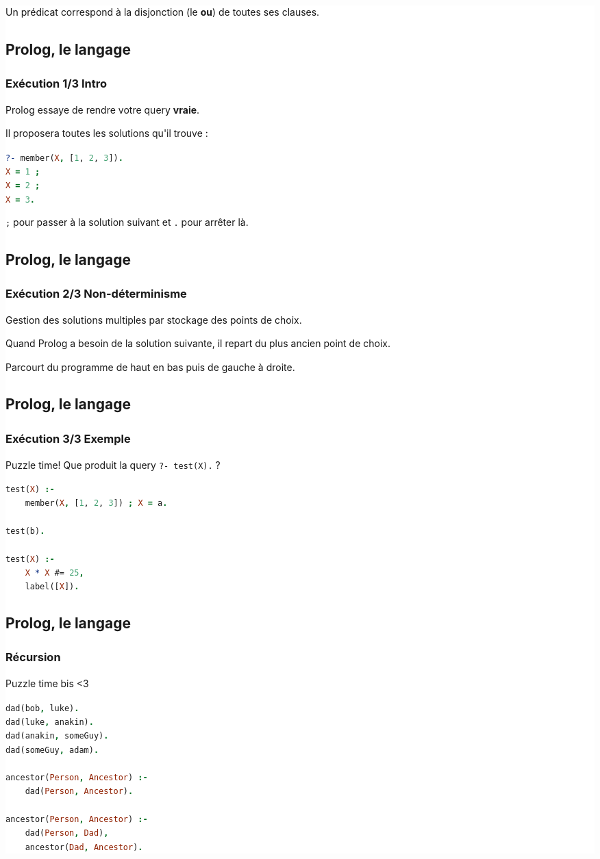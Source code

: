 Un prédicat correspond à la disjonction (le __ou__) de toutes ses
clauses.

## Prolog, le langage
### Exécution 1/3 Intro

Prolog essaye de rendre votre query __vraie__.

Il proposera toutes les solutions qu'il trouve :

```prolog
?- member(X, [1, 2, 3]).
X = 1 ;
X = 2 ;
X = 3.
```

`;` pour passer à la solution suivant et `.` pour arrêter là.

## Prolog, le langage
### Exécution 2/3 Non-déterminisme

Gestion des solutions multiples par stockage des points de choix.

Quand Prolog a besoin de la solution suivante, il repart du plus
ancien point de choix.

Parcourt du programme de haut en bas puis de gauche à droite.

## Prolog, le langage
### Exécution 3/3 Exemple

Puzzle time! Que produit la query `?- test(X).` ?

```prolog
test(X) :-
	member(X, [1, 2, 3]) ; X = a.

test(b).

test(X) :-
	X * X #= 25,
	label([X]).
```

## Prolog, le langage
### Récursion

Puzzle time bis <3

```prolog
dad(bob, luke).
dad(luke, anakin).
dad(anakin, someGuy).
dad(someGuy, adam).

ancestor(Person, Ancestor) :-
    dad(Person, Ancestor).

ancestor(Person, Ancestor) :-
    dad(Person, Dad),
    ancestor(Dad, Ancestor).
```
